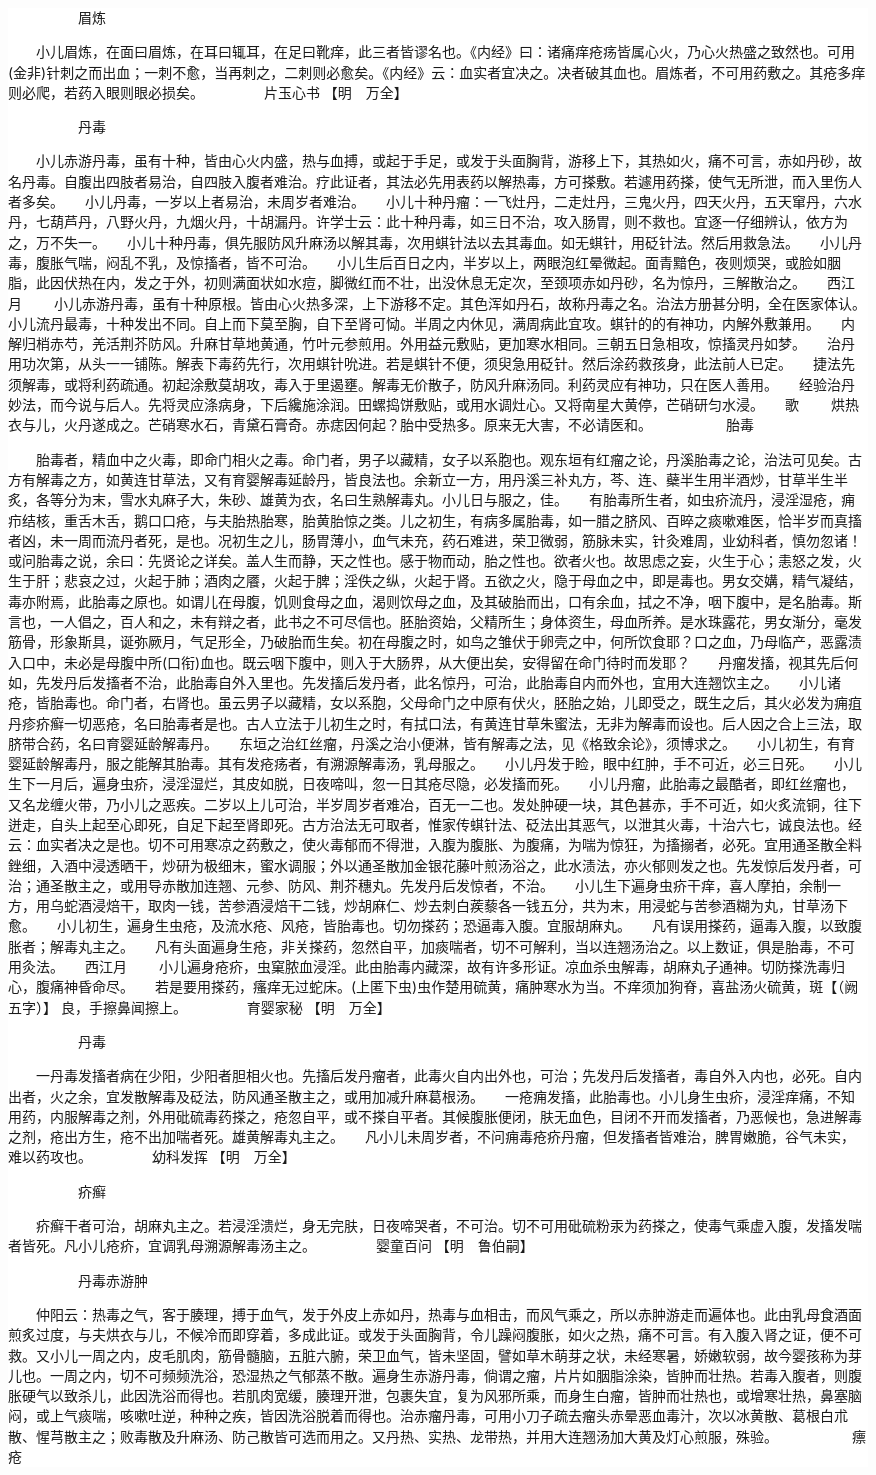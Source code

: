　　　　　眉炼

　　小儿眉炼，在面曰眉炼，在耳曰辄耳，在足曰靴痒，此三者皆谬名也。《内经》曰：诸痛痒疮疡皆属心火，乃心火热盛之致然也。可用(金非)针刺之而出血；一刺不愈，当再刺之，二刺则必愈矣。《内经》云：血实者宜决之。决者破其血也。眉炼者，不可用药敷之。其疮多痒则必爬，若药入眼则眼必损矣。
　　　　片玉心书 【明　万全】

　　　　　丹毒

　　小儿赤游丹毒，虽有十种，皆由心火内盛，热与血搏，或起于手足，或发于头面胸背，游移上下，其热如火，痛不可言，赤如丹砂，故名丹毒。自腹出四肢者易治，自四肢入腹者难治。疗此证者，其法必先用表药以解热毒，方可搽敷。若遽用药搽，使气无所泄，而入里伤人者多矣。　　小儿丹毒，一岁以上者易治，未周岁者难治。　　小儿十种丹瘤：一飞灶丹，二走灶丹，三鬼火丹，四天火丹，五天窜丹，六水丹，七葫芦丹，八野火丹，九烟火丹，十胡漏丹。许学士云：此十种丹毒，如三日不治，攻入肠胃，则不救也。宜逐一仔细辨认，依方为之，万不失一。　　小儿十种丹毒，俱先服防风升麻汤以解其毒，次用蜞针法以去其毒血。如无蜞针，用砭针法。然后用救急法。　　小儿丹毒，腹胀气喘，闷乱不乳，及惊搐者，皆不可治。　　小儿生后百日之内，半岁以上，两眼泡红晕微起。面青黯色，夜则烦哭，或脸如胭脂，此因伏热在内，发之于外，初则满面状如水痘，脚微红而不壮，出没休息无定次，至颈项赤如丹砂，名为惊丹，三解散治之。　　西江月
　　小儿赤游丹毒，虽有十种原根。皆由心火热多深，上下游移不定。其色浑如丹石，故称丹毒之名。治法方册甚分明，全在医家体认。　　小儿流丹最毒，十种发出不同。自上而下莫至胸，自下至肾可恸。半周之内休见，满周病此宜攻。蜞针的的有神功，内解外敷兼用。　　内解归梢赤芍，羌活荆芥防风。升麻甘草地黄通，竹叶元参煎用。外用益元敷贴，更加寒水相同。三朝五日急相攻，惊搐灵丹如梦。　　治丹用功次第，从头一一铺陈。解表下毒药先行，次用蜞针吮进。若是蜞针不便，须臾急用砭针。然后涂药救孩身，此法前人已定。　　捷法先须解毒，或将利药疏通。初起涂敷莫胡攻，毒入于里遏壅。解毒无价散子，防风升麻汤同。利药灵应有神功，只在医人善用。　　经验治丹妙法，而今说与后人。先将灵应涤病身，下后纔施涂润。田螺捣饼敷贴，或用水调灶心。又将南星大黄停，芒硝研匀水浸。　　歌
　　烘热衣与儿，火丹遂成之。芒硝寒水石，青黛石膏奇。赤痣因何起？胎中受热多。原来无大害，不必请医和。
　　　　　胎毒

　　胎毒者，精血中之火毒，即命门相火之毒。命门者，男子以藏精，女子以系胞也。观东垣有红瘤之论，丹溪胎毒之论，治法可见矣。古方有解毒之方，如黄连甘草法，又有育婴解毒延龄丹，皆良法也。余新立一方，用丹溪三补丸方，芩、连、蘗半生用半酒炒，甘草半生半炙，各等分为末，雪水丸麻子大，朱砂、雄黄为衣，名曰生熟解毒丸。小儿日与服之，佳。　　有胎毒所生者，如虫疥流丹，浸淫湿疮，痈疖结核，重舌木舌，鹅口口疮，与夫胎热胎寒，胎黄胎惊之类。儿之初生，有病多属胎毒，如一腊之脐风、百晬之痰嗽难医，恰半岁而真搐者凶，未一周而流丹者死，是也。况初生之儿，肠胃薄小，血气未充，药石难进，荣卫微弱，筋脉未实，针灸难周，业幼科者，慎勿忽诸！　　或问胎毒之说，余曰：先贤论之详矣。盖人生而静，天之性也。感于物而动，胎之性也。欲者火也。故思虑之妄，火生于心；恚怒之发，火生于肝；悲哀之过，火起于肺；酒肉之餍，火起于脾；淫佚之纵，火起于肾。五欲之火，隐于母血之中，即是毒也。男女交媾，精气凝结，毒亦附焉，此胎毒之原也。如谓儿在母腹，饥则食母之血，渴则饮母之血，及其破胎而出，口有余血，拭之不净，咽下腹中，是名胎毒。斯言也，一人倡之，百人和之，未有辩之者，此书之不可尽信也。胚胎资始，父精所生；身体资生，母血所养。是水珠露花，男女渐分，毫发筋骨，形象斯具，诞弥厥月，气足形全，乃破胎而生矣。初在母腹之时，如鸟之雏伏于卵壳之中，何所饮食耶？口之血，乃母临产，恶露渍入口中，未必是母腹中所(口衔)血也。既云咽下腹中，则入于大肠界，从大便出矣，安得留在命门待时而发耶？　　丹瘤发搐，视其先后何如，先发丹后发搐者不治，此胎毒自外入里也。先发搐后发丹者，此名惊丹，可治，此胎毒自内而外也，宜用大连翘饮主之。　　小儿诸疮，皆胎毒也。命门者，右肾也。虽云男子以藏精，女以系胞，父母命门之中原有伏火，胚胎之始，儿即受之，既生之后，其火必发为痈疽丹疹疥癣一切恶疮，名曰胎毒者是也。古人立法于儿初生之时，有拭口法，有黄连甘草朱蜜法，无非为解毒而设也。后人因之合上三法，取脐带合药，名曰育婴延龄解毒丹。　　东垣之治红丝瘤，丹溪之治小便淋，皆有解毒之法，见《格致余论》，须博求之。　　小儿初生，有育婴延龄解毒丹，服之能解其胎毒。其有发疮疡者，有溯源解毒汤，乳母服之。　　小儿丹发于睑，眼中红肿，手不可近，必三日死。　　小儿生下一月后，遍身虫疥，浸淫湿烂，其皮如脱，日夜啼叫，忽一日其疮尽隐，必发搐而死。　　小儿丹瘤，此胎毒之最酷者，即红丝瘤也，又名龙缠火带，乃小儿之恶疾。二岁以上儿可治，半岁周岁者难冶，百无一二也。发处肿硬一块，其色甚赤，手不可近，如火炙流铜，往下迸走，自头上起至心即死，自足下起至肾即死。古方治法无可取者，惟家传蜞针法、砭法出其恶气，以泄其火毒，十治六七，诚良法也。经云：血实者决之是也。切不可用寒凉之药敷之，使火毒郁而不得泄，入腹为腹胀、为腹痛，为喘为惊狂，为搐搦者，必死。宜用通圣散全料銼细，入酒中浸透晒干，炒研为极细末，蜜水调服；外以通圣散加金银花藤叶煎汤浴之，此水渍法，亦火郁则发之也。先发惊后发丹者，可治；通圣散主之，或用导赤散加连翘、元参、防风、荆芥穗丸。先发丹后发惊者，不治。　　小儿生下遍身虫疥干痒，喜人摩拍，余制一方，用乌蛇酒浸焙干，取肉一钱，苦参酒浸焙干二钱，炒胡麻仁、炒去刺白蒺藜各一钱五分，共为末，用浸蛇与苦参酒糊为丸，甘草汤下愈。　　小儿初生，遍身生虫疮，及流水疮、风疮，皆胎毒也。切勿搽药；恐逼毒入腹。宜服胡麻丸。　　凡有误用搽药，逼毒入腹，以致腹胀者；解毒丸主之。　　凡有头面遍身生疮，非关搽药，忽然自平，加痰喘者，切不可解利，当以连翘汤治之。以上数证，俱是胎毒，不可用灸法。　　西江月
　　小儿遍身疮疥，虫窠脓血浸淫。此由胎毒内藏深，故有许多形证。凉血杀虫解毒，胡麻丸子通神。切防搽洗毒归心，腹痛神昏命尽。　　若是要用搽药，瘙痒无过蛇床。(上匿下虫)虫作楚用硫黄，痛肿寒水为当。不痒须加狗脊，喜盐汤火硫黄，斑【（阙五字）】 良，手擦鼻闻擦上。
　　　　育婴家秘 【明　万全】

　　　　　丹毒

　　一丹毒发搐者病在少阳，少阳者胆相火也。先搐后发丹瘤者，此毒火自内出外也，可治；先发丹后发搐者，毒自外入内也，必死。自内出者，火之余，宜发散解毒及砭法，防风通圣散主之，或用加减升麻葛根汤。　　一疮痈发搐，此胎毒也。小儿身生虫疥，浸淫痒痛，不知用药，内服解毒之剂，外用砒硫毒药搽之，疮忽自平，或不搽自平者。其候腹胀便闭，肤无血色，目闭不开而发搐者，乃恶候也，急进解毒之剂，疮出方生，疮不出加喘者死。雄黄解毒丸主之。　　凡小儿未周岁者，不问痈毒疮疥丹瘤，但发搐者皆难治，脾胃嫩脆，谷气未实，难以药攻也。
　　　　幼科发挥 【明　万全】

　　　　　疥癣

　　疥癣干者可治，胡麻丸主之。若浸淫溃烂，身无完肤，日夜啼哭者，不可治。切不可用砒硫粉汞为药搽之，使毒气乘虚入腹，发搐发喘者皆死。凡小儿疮疥，宜调乳母溯源解毒汤主之。
　　　　婴童百问 【明　鲁伯嗣】

　　　　　丹毒赤游肿

　　仲阳云：热毒之气，客于腠理，搏于血气，发于外皮上赤如丹，热毒与血相击，而风气乘之，所以赤肿游走而遍体也。此由乳母食酒面煎炙过度，与夫烘衣与儿，不候冷而即穿着，多成此证。或发于头面胸背，令儿躁闷腹胀，如火之热，痛不可言。有入腹入肾之证，便不可救。又小儿一周之内，皮毛肌肉，筋骨髓脑，五脏六腑，荣卫血气，皆未坚固，譬如草木萌芽之状，未经寒暑，娇嫩软弱，故今婴孩称为芽儿也。一周之内，切不可频频洗浴，恐湿热之气郁蒸不散。遍身生赤游丹毒，倘谓之瘤，片片如胭脂涂染，皆肿而壮热。若毒入腹者，则腹胀硬气以致杀儿，此因洗浴而得也。若肌肉宽缓，腠理开泄，包裹失宜，复为风邪所乘，而身生白瘤，皆肿而壮热也，或增寒壮热，鼻塞脑闷，或上气痰喘，咳嗽吐逆，种种之疾，皆因洗浴脱着而得也。治赤瘤丹毒，可用小刀子疏去瘤头赤晕恶血毒汁，次以冰黄散、葛根白朮散、惺芎散主之；败毒散及升麻汤、防己散皆可选而用之。又丹热、实热、龙带热，并用大连翘汤加大黄及灯心煎服，殊验。
　　　　　瘭疮
